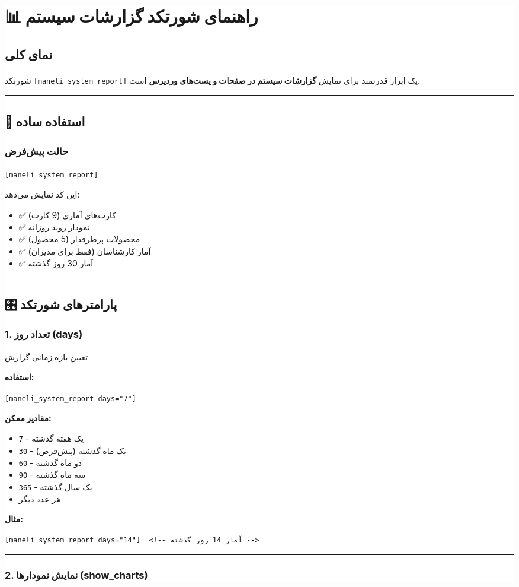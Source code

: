 # 📊 راهنمای شورتکد گزارشات سیستم

## نمای کلی

شورتکد `[maneli_system_report]` یک ابزار قدرتمند برای نمایش **گزارشات سیستم در صفحات و پست‌های وردپرس** است.

---

## 🚀 استفاده ساده

### حالت پیش‌فرض

```
[maneli_system_report]
```

این کد نمایش می‌دهد:
- ✅ کارت‌های آماری (9 کارت)
- ✅ نمودار روند روزانه
- ✅ محصولات پرطرفدار (5 محصول)
- ✅ آمار کارشناسان (فقط برای مدیران)
- ✅ آمار 30 روز گذشته

---

## 🎛️ پارامترهای شورتکد

### 1. تعداد روز (days)

تعیین بازه زمانی گزارش

**استفاده:**
```
[maneli_system_report days="7"]
```

**مقادیر ممکن:**
- `7` - یک هفته گذشته
- `30` - یک ماه گذشته (پیش‌فرض)
- `60` - دو ماه گذشته
- `90` - سه ماه گذشته
- `365` - یک سال گذشته
- هر عدد دیگر

**مثال:**
```
[maneli_system_report days="14"]  <!-- آمار 14 روز گذشته -->
```

---

### 2. نمایش نمودارها (show_charts)
